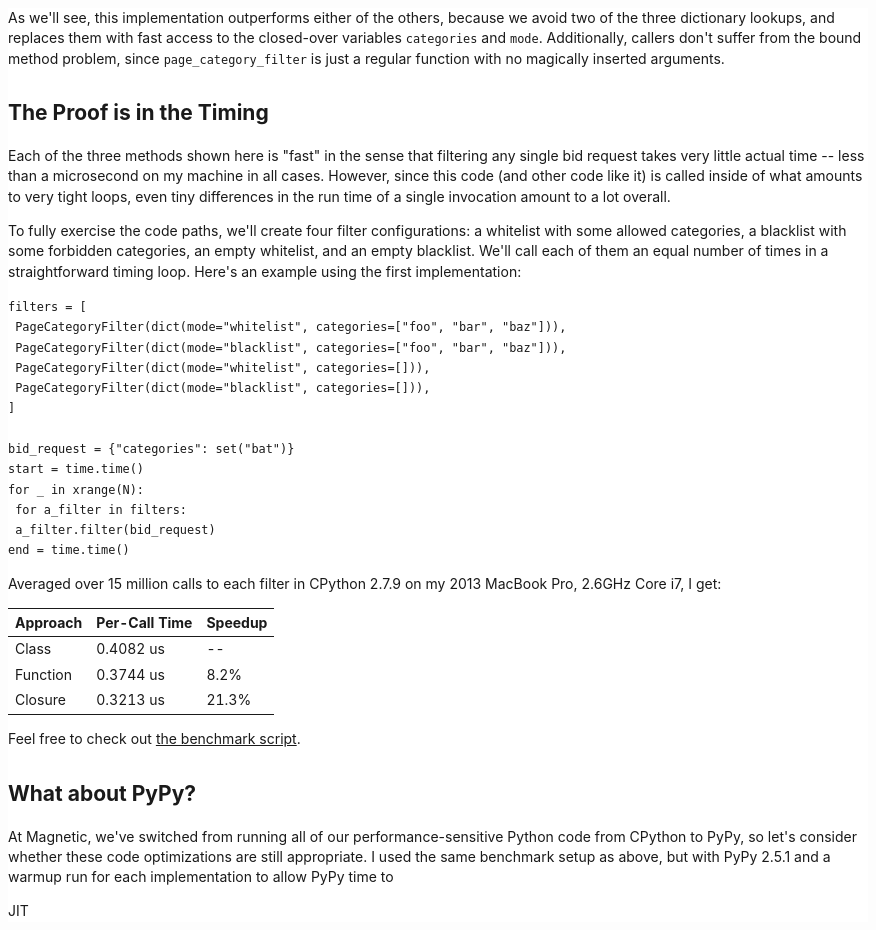 As we'll see, this implementation outperforms either of the others, because we avoid two of the three dictionary lookups, and replaces them with fast access to the closed-over variables `categories` and `mode`. Additionally, callers don't suffer from the bound method problem, since `page_category_filter` is just a regular function with no magically inserted arguments.

## The Proof is in the Timing

Each of the three methods shown here is "fast" in the sense that filtering any single bid request takes very little actual time -- less than a microsecond on my machine in all cases. However, since this code (and other code like it) is called inside of what amounts to very tight loops, even tiny differences in the run time of a single invocation amount to a lot overall.

To fully exercise the code paths, we'll create four filter configurations: a whitelist with some allowed categories, a blacklist with some forbidden categories, an empty whitelist, and an empty blacklist. We'll call each of them an equal number of times in a straightforward timing loop. Here's an example using the first implementation:

```
filters = [
 PageCategoryFilter(dict(mode="whitelist", categories=["foo", "bar", "baz"])),
 PageCategoryFilter(dict(mode="blacklist", categories=["foo", "bar", "baz"])),
 PageCategoryFilter(dict(mode="whitelist", categories=[])),
 PageCategoryFilter(dict(mode="blacklist", categories=[])),
]

bid_request = {"categories": set("bat")}
start = time.time()
for _ in xrange(N):
 for a_filter in filters:
 a_filter.filter(bid_request)
end = time.time()
```

Averaged over 15 million calls to each filter in CPython 2.7.9 on my 2013 MacBook Pro, 2.6GHz Core i7, I get:

Approach | Per-Call Time | Speedup
-------- | ------------- | -------
Class    | 0.4082 us     | --
Function | 0.3744 us     | 8.2%
Closure  | 0.3213 us     | 21.3%

Feel free to check out [the benchmark script](https://gist.github.com/dcrosta/3f60796682aa6a72b003).

## What about PyPy?

At Magnetic, we've switched from running all of our performance-sensitive Python code from CPython to PyPy, so let's consider whether these code optimizations are still appropriate. I used the same benchmark setup as above, but with PyPy 2.5.1 and a warmup run for each implementation to allow PyPy time to 

<span class="caps">JIT</span>
